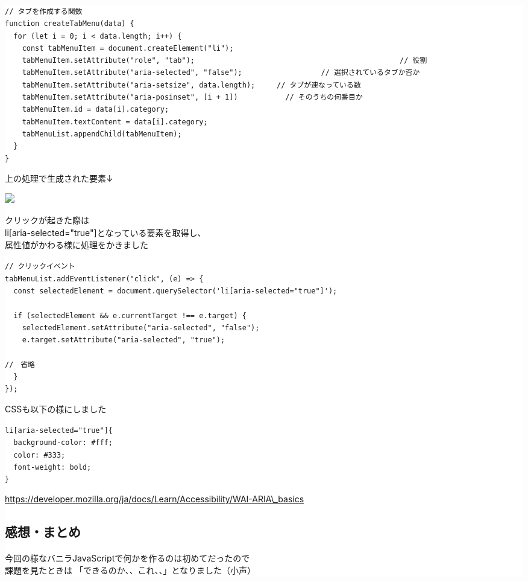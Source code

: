 ```
// タブを作成する関数
function createTabMenu(data) {
  for (let i = 0; i < data.length; i++) {
    const tabMenuItem = document.createElement("li");
    tabMenuItem.setAttribute("role", "tab");　　　　　　　　　　　　　　　　　　　　　　　　　　　　 // 役割　
    tabMenuItem.setAttribute("aria-selected", "false");　　　　　　　　　　　// 選択されているタブか否か
    tabMenuItem.setAttribute("aria-setsize", data.length);     // タブが連なっている数
    tabMenuItem.setAttribute("aria-posinset", [i + 1])           // そのうちの何番目か
    tabMenuItem.id = data[i].category;
    tabMenuItem.textContent = data[i].category;
    tabMenuList.appendChild(tabMenuItem);
  }
}
```

上の処理で生成された要素↓

![](/images/スクリーンショット-2021-11-06-22.41.01.png)

クリックが起きた際は  
li\[aria-selected="true"\]となっている要素を取得し、  
属性値がかわる様に処理をかきました

```
// クリックイベント
tabMenuList.addEventListener("click", (e) => {
  const selectedElement = document.querySelector('li[aria-selected="true"]');

  if (selectedElement && e.currentTarget !== e.target) {
    selectedElement.setAttribute("aria-selected", "false");
    e.target.setAttribute("aria-selected", "true");

//　省略
  }
});
```

CSSも以下の様にしました

```
li[aria-selected="true"]{
  background-color: #fff;
  color: #333;
  font-weight: bold;
}
```

https://developer.mozilla.org/ja/docs/Learn/Accessibility/WAI-ARIA\_basics

## 感想・まとめ

今回の様なバニラJavaScriptで何かを作るのは初めてだったので  
課題を見たときは 「できるのか、、これ、、」となりました（小声）
